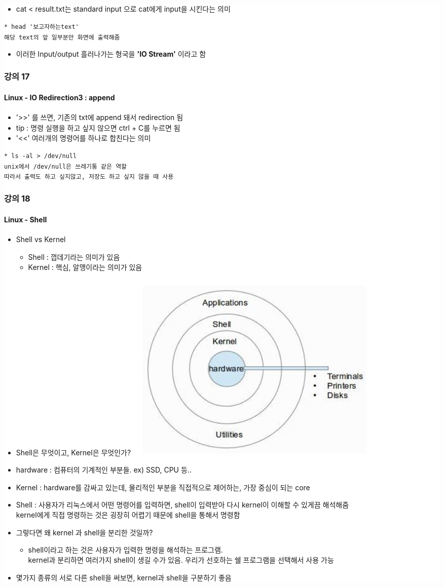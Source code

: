   * cat < result.txt는 standard input 으로 cat에게 input을 시킨다는 의미
~~~
* head '보고자하는text'
해당 text의 앞 일부분만 화면에 출력해줌
~~~
* 이러한 Input/output 흘러나가는 형국을 <b/>'IO Stream'</b> 이라고 함

### 강의 17
#### Linux - IO Redirection3 : append
* '>>' 를 쓰면, 기존의 txt에 append 돼서 redirection 됨
* tip : 명령 실행을 하고 싶지 않으면 ctrl + C를 누르면 됨
* '<<' 여러개의 명령어를 하나로 합친다는 의미
~~~
* ls -al > /dev/null
unix에서 /dev/null은 쓰레기통 같은 역할
따라서 출력도 하고 싶지않고, 저장도 하고 싶지 않을 때 사용
~~~

### 강의 18
#### Linux - Shell
* Shell vs Kernel
  * Shell : 껍데기라는 의미가 있음
  * Kernel : 핵심, 알맹이라는 의미가 있음

* Shell은 무엇이고, Kernel은 무엇인가?
![img](https://github.com/koni114/TIL/blob/master/Linux/img/shell_kernel.JPG)
* hardware : 컴퓨터의 기계적인 부분들. ex) SSD, CPU 등..
* Kernel : hardware를 감싸고 있는데, 물리적인 부분을 직접적으로 제어하는, 가장 중심이 되는 core
* Shell : 사용자가 리눅스에서 어떤 명령어를 입력하면, shell이 입력받아 다시 kernel이 이해할 수 있게끔 해석해줌  
kernel에게 직접 명령하는 것은 굉장히 어렵기 때문에 shell을 통해서 명령함

* 그렇다면 왜 kernel 과 shell을 분리한 것일까?
  * shell이라고 하는 것은 사용자가 입력한 명령을 해석하는 프로그램.   
  kernel과 분리하면 여러가지 shell이 생길 수가 있음. 우리가 선호하는 쉘 프로그램을 선택해서 사용 가능
* 몇가지 종류의 서로 다른 shell을 써보면, kernel과 shell을 구분하기 좋음
